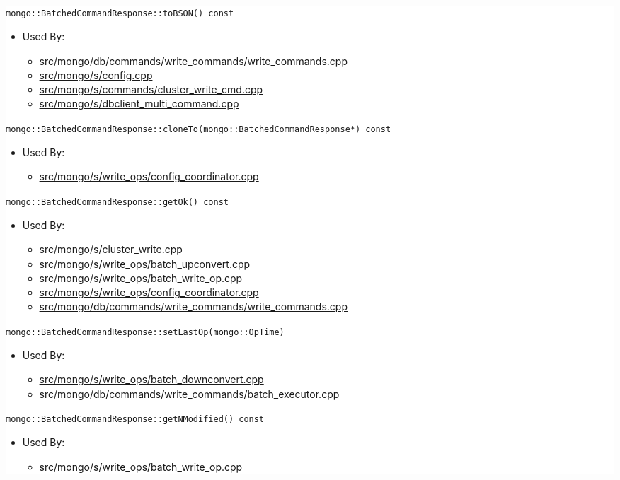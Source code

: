     mongo::BatchedCommandResponse::toBSON() const

- Used By:

    - [src/mongo/db/commands/write\_commands/write\_commands.cpp](../../../wire\_protocol\_write\_commands)
    - [src/mongo/s/config.cpp](../../../sharding)
    - [src/mongo/s/commands/cluster\_write\_cmd.cpp](../../../wire\_protocol\_write\_commands)
    - [src/mongo/s/dbclient\_multi\_command.cpp](../../../sharding)

<div></div>

    mongo::BatchedCommandResponse::cloneTo(mongo::BatchedCommandResponse*) const

- Used By:

    - [src/mongo/s/write\_ops/config\_coordinator.cpp](../../../wire\_protocol\_write\_commands)

<div></div>

    mongo::BatchedCommandResponse::getOk() const

- Used By:

    - [src/mongo/s/cluster\_write.cpp](../../../sharding)
    - [src/mongo/s/write\_ops/batch\_upconvert.cpp](../../../wire\_protocol\_write\_commands)
    - [src/mongo/s/write\_ops/batch\_write\_op.cpp](../../../wire\_protocol\_write\_commands)
    - [src/mongo/s/write\_ops/config\_coordinator.cpp](../../../wire\_protocol\_write\_commands)
    - [src/mongo/db/commands/write\_commands/write\_commands.cpp](../../../wire\_protocol\_write\_commands)

<div></div>

    mongo::BatchedCommandResponse::setLastOp(mongo::OpTime)

- Used By:

    - [src/mongo/s/write\_ops/batch\_downconvert.cpp](../../../wire\_protocol\_write\_commands)
    - [src/mongo/db/commands/write\_commands/batch\_executor.cpp](../../../wire\_protocol\_write\_commands)

<div></div>

    mongo::BatchedCommandResponse::getNModified() const

- Used By:

    - [src/mongo/s/write\_ops/batch\_write\_op.cpp](../../../wire\_protocol\_write\_commands)
